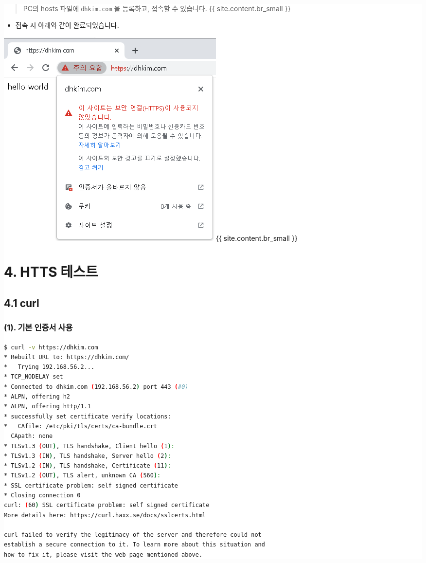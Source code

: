 > PC의 hosts 파일에 `dhkim.com` 을 등록하고, 접속할 수 있습니다.
{{ site.content.br_small }}
* 접속 시 아래와 같이 완료되었습니다.

![SetupSSLwithApache_1](/../assets_copy/posts/images/SSL/SetupSSLwithApache_1.png){{ site.content.br_small }}
# 4. HTTS 테스트

## 4.1 curl

### (1). 기본 인증서 사용

```bash
$ curl -v https://dhkim.com
* Rebuilt URL to: https://dhkim.com/
*   Trying 192.168.56.2...
* TCP_NODELAY set
* Connected to dhkim.com (192.168.56.2) port 443 (#0)
* ALPN, offering h2
* ALPN, offering http/1.1
* successfully set certificate verify locations:
*   CAfile: /etc/pki/tls/certs/ca-bundle.crt
  CApath: none
* TLSv1.3 (OUT), TLS handshake, Client hello (1):
* TLSv1.3 (IN), TLS handshake, Server hello (2):
* TLSv1.2 (IN), TLS handshake, Certificate (11):
* TLSv1.2 (OUT), TLS alert, unknown CA (560):
* SSL certificate problem: self signed certificate
* Closing connection 0
curl: (60) SSL certificate problem: self signed certificate
More details here: https://curl.haxx.se/docs/sslcerts.html

curl failed to verify the legitimacy of the server and therefore could not
establish a secure connection to it. To learn more about this situation and
how to fix it, please visit the web page mentioned above.
```
